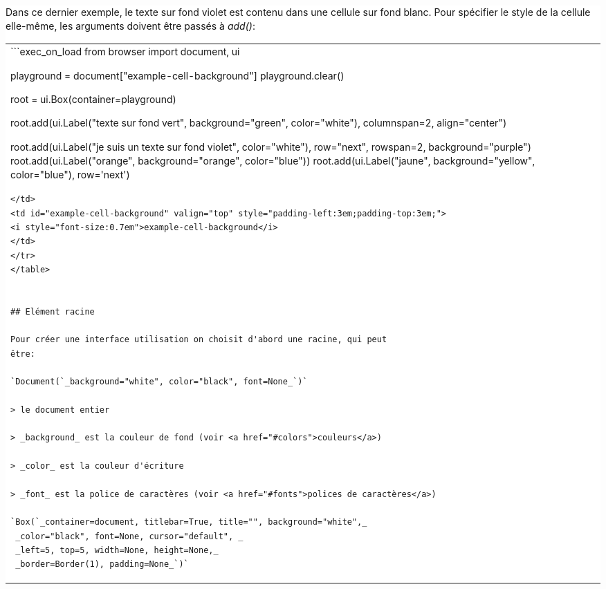 Dans ce dernier exemple, le texte sur fond violet est contenu dans une cellule
sur fond blanc. Pour spécifier le style de la cellule elle-même, les arguments
doivent être passés à *add()*:

<table>
<tr>
<td width="50%">
```exec_on_load
from browser import document, ui

playground = document["example-cell-background"]
playground.clear()

root = ui.Box(container=playground)

root.add(ui.Label("texte sur fond vert", background="green", color="white"),
         columnspan=2,
         align="center")

root.add(ui.Label("je suis un texte sur fond violet", color="white"),
         row="next",
         rowspan=2,
         background="purple")
root.add(ui.Label("orange", background="orange", color="blue"))
root.add(ui.Label("jaune", background="yellow", color="blue"),
         row='next')
```
</td>
<td id="example-cell-background" valign="top" style="padding-left:3em;padding-top:3em;">
<i style="font-size:0.7em">example-cell-background</i>
</td>
</tr>
</table>


## Elément racine

Pour créer une interface utilisation on choisit d'abord une racine, qui peut
être:

`Document(`_background="white", color="black", font=None_`)`

> le document entier

> _background_ est la couleur de fond (voir <a href="#colors">couleurs</a>)

> _color_ est la couleur d'écriture

> _font_ est la police de caractères (voir <a href="#fonts">polices de caractères</a>)

`Box(`_container=document, titlebar=True, title="", background="white",_
 _color="black", font=None, cursor="default", _
 _left=5, top=5, width=None, height=None,_
 _border=Border(1), padding=None_`)`
